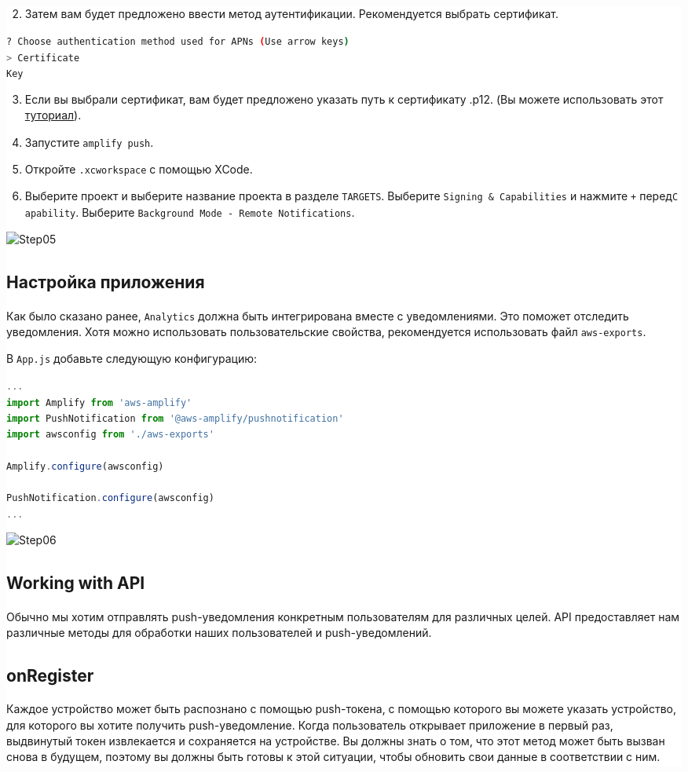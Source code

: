    2. Затем вам будет предложено ввести метод аутентификации. Рекомендуется выбрать сертификат.

   ```bash
   ? Choose authentication method used for APNs (Use arrow keys)
   > Certificate
   Key
   ```

   3. Если вы выбрали сертификат, вам будет предложено указать путь к сертификату .p12. (Вы можете использовать этот [туториал](https://mobincube.zendesk.com/hc/en-us/articles/200511933-How-to-get-the-p12-file-and-provisioning-profile-for-publishing-an-app-on-App-Store)).
   4. Запустите `amplify push`.

   5. Откройте `.xcworkspace` с помощью XCode.

   6. Выберите проект и выберите название проекта в разделе `TARGETS`. Выберите `Signing & Capabilities` и нажмите `+` перед`Capability`. Выберите `Background Mode - Remote Notifications`.

![Step05](/img/steps/05.png)

## Настройка приложения

Как было сказано ранее, `Analytics` должна быть интегрирована вместе с уведомлениями. Это поможет отследить уведомления. Хотя можно использовать пользовательские свойства, рекомендуется использовать файл `aws-exports`.

В `App.js` добавьте следующую конфигурацию:

```js
...
import Amplify from 'aws-amplify'
import PushNotification from '@aws-amplify/pushnotification'
import awsconfig from './aws-exports'

Amplify.configure(awsconfig)

PushNotification.configure(awsconfig)
...
```

![Step06](/img/steps/06.png)

## Working with API

Обычно мы хотим отправлять push-уведомления конкретным пользователям для различных целей. API предоставляет нам различные методы для обработки наших пользователей и push-уведомлений.

## onRegister

Каждое устройство может быть распознано с помощью push-токена, с помощью которого вы можете указать устройство, для которого вы хотите получить push-уведомление. Когда пользователь открывает приложение в первый раз, выдвинутый токен извлекается и сохраняется на устройстве. Вы должны знать о том, что этот метод может быть вызван снова в будущем, поэтому вы должны быть готовы к этой ситуации, чтобы обновить свои данные в соответствии с ним.
